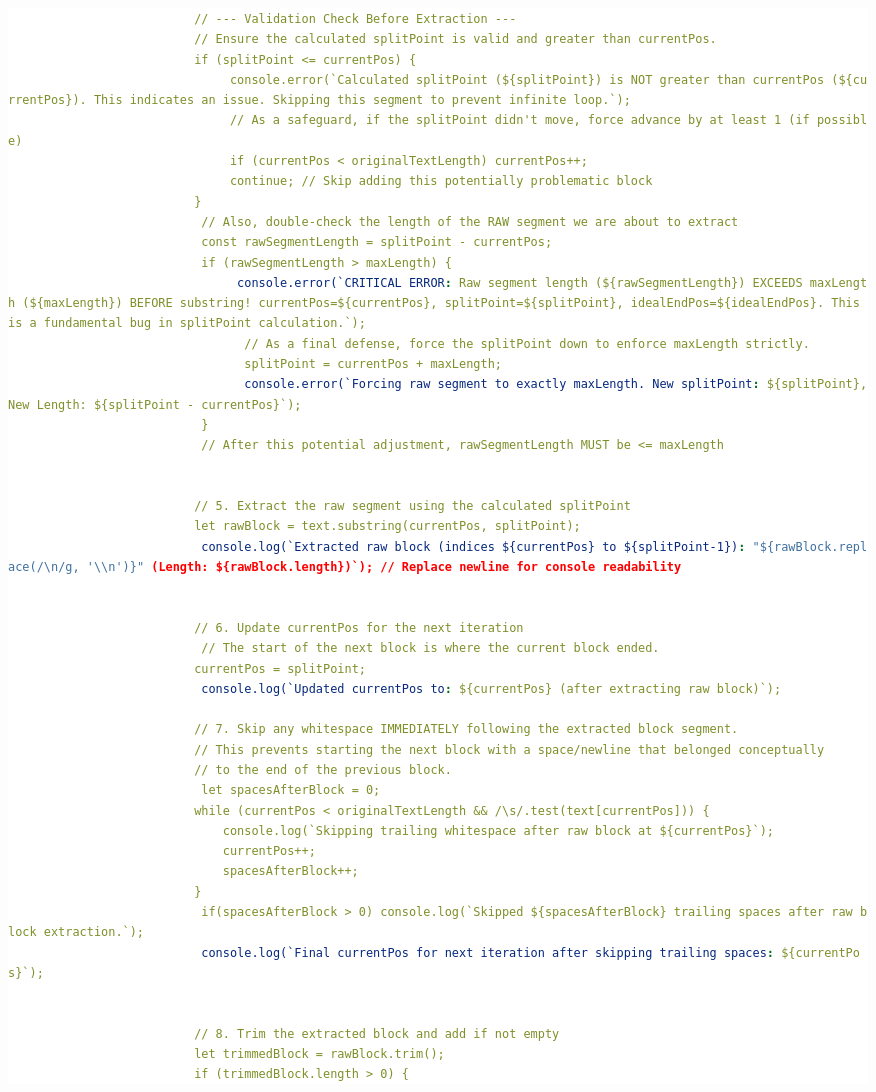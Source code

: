 ```yaml
                          // --- Validation Check Before Extraction ---
                          // Ensure the calculated splitPoint is valid and greater than currentPos.
                          if (splitPoint <= currentPos) {
                               console.error(`Calculated splitPoint (${splitPoint}) is NOT greater than currentPos (${currentPos}). This indicates an issue. Skipping this segment to prevent infinite loop.`);
                               // As a safeguard, if the splitPoint didn't move, force advance by at least 1 (if possible)
                               if (currentPos < originalTextLength) currentPos++;
                               continue; // Skip adding this potentially problematic block
                          }
                           // Also, double-check the length of the RAW segment we are about to extract
                           const rawSegmentLength = splitPoint - currentPos;
                           if (rawSegmentLength > maxLength) {
                                console.error(`CRITICAL ERROR: Raw segment length (${rawSegmentLength}) EXCEEDS maxLength (${maxLength}) BEFORE substring! currentPos=${currentPos}, splitPoint=${splitPoint}, idealEndPos=${idealEndPos}. This is a fundamental bug in splitPoint calculation.`);
                                 // As a final defense, force the splitPoint down to enforce maxLength strictly.
                                 splitPoint = currentPos + maxLength;
                                 console.error(`Forcing raw segment to exactly maxLength. New splitPoint: ${splitPoint}, New Length: ${splitPoint - currentPos}`);
                           }
                           // After this potential adjustment, rawSegmentLength MUST be <= maxLength


                          // 5. Extract the raw segment using the calculated splitPoint
                          let rawBlock = text.substring(currentPos, splitPoint);
                           console.log(`Extracted raw block (indices ${currentPos} to ${splitPoint-1}): "${rawBlock.replace(/\n/g, '\\n')}" (Length: ${rawBlock.length})`); // Replace newline for console readability


                          // 6. Update currentPos for the next iteration
                           // The start of the next block is where the current block ended.
                          currentPos = splitPoint;
                           console.log(`Updated currentPos to: ${currentPos} (after extracting raw block)`);

                          // 7. Skip any whitespace IMMEDIATELY following the extracted block segment.
                          // This prevents starting the next block with a space/newline that belonged conceptually
                          // to the end of the previous block.
                           let spacesAfterBlock = 0;
                          while (currentPos < originalTextLength && /\s/.test(text[currentPos])) {
                              console.log(`Skipping trailing whitespace after raw block at ${currentPos}`);
                              currentPos++;
                              spacesAfterBlock++;
                          }
                           if(spacesAfterBlock > 0) console.log(`Skipped ${spacesAfterBlock} trailing spaces after raw block extraction.`);
                           console.log(`Final currentPos for next iteration after skipping trailing spaces: ${currentPos}`);


                          // 8. Trim the extracted block and add if not empty
                          let trimmedBlock = rawBlock.trim();
                          if (trimmedBlock.length > 0) {
```